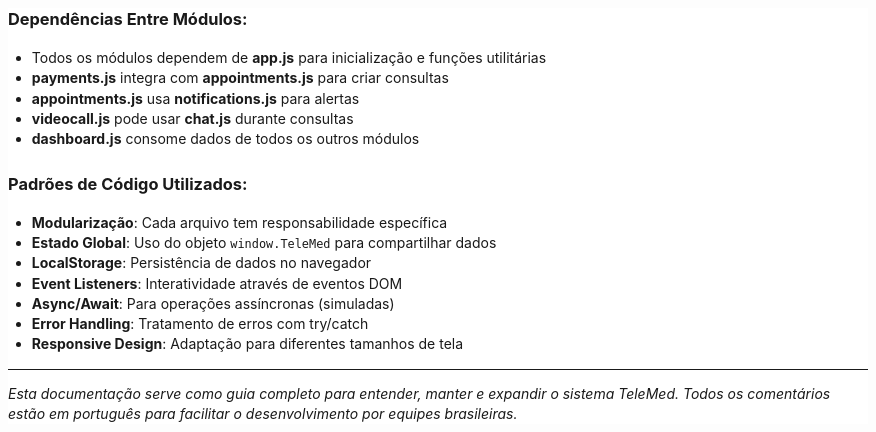 ### **Dependências Entre Módulos:**

- Todos os módulos dependem de **app.js** para inicialização e funções utilitárias
- **payments.js** integra com **appointments.js** para criar consultas
- **appointments.js** usa **notifications.js** para alertas
- **videocall.js** pode usar **chat.js** durante consultas
- **dashboard.js** consome dados de todos os outros módulos

### **Padrões de Código Utilizados:**

- **Modularização**: Cada arquivo tem responsabilidade específica
- **Estado Global**: Uso do objeto `window.TeleMed` para compartilhar dados
- **LocalStorage**: Persistência de dados no navegador
- **Event Listeners**: Interatividade através de eventos DOM
- **Async/Await**: Para operações assíncronas (simuladas)
- **Error Handling**: Tratamento de erros com try/catch
- **Responsive Design**: Adaptação para diferentes tamanhos de tela

---

*Esta documentação serve como guia completo para entender, manter e expandir o sistema TeleMed. Todos os comentários estão em português para facilitar o desenvolvimento por equipes brasileiras.*